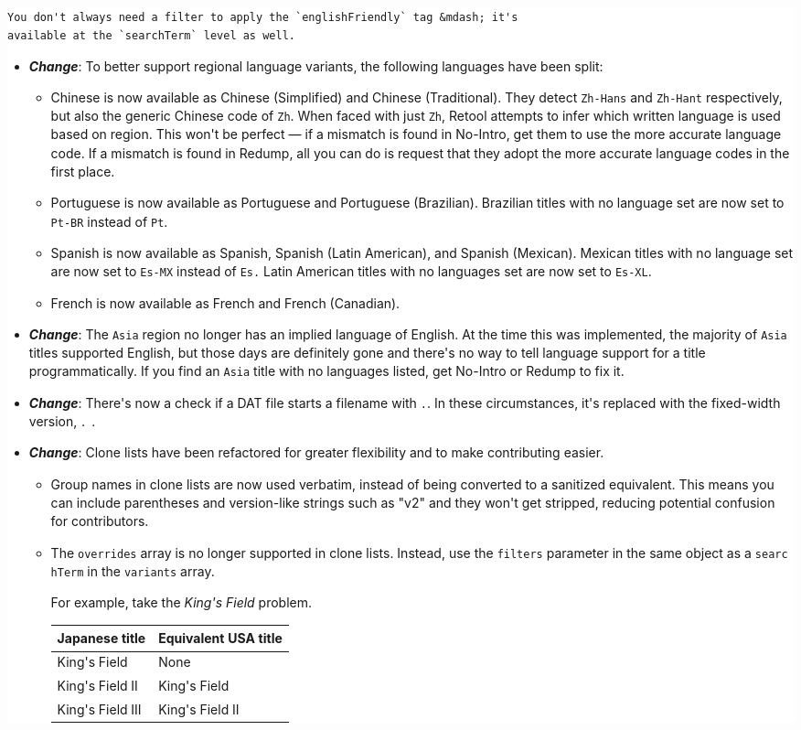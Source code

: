     You don't always need a filter to apply the `englishFriendly` tag &mdash; it's
    available at the `searchTerm` level as well.

-   **_Change_**: To better support regional language variants, the following
    languages have been split:

    - Chinese is now available as Chinese (Simplified) and Chinese
      (Traditional). They detect `Zh-Hans` and `Zh-Hant` respectively, but
      also the generic Chinese code of `Zh`. When faced with just `Zh`, Retool
      attempts to infer which written language is used based on region. This won't
      be perfect &mdash; if a mismatch is found in No-Intro, get them to use the
      more accurate language code. If a mismatch is found in Redump, all you can
      do is request that they adopt the more accurate language codes in the
      first place.

    - Portuguese is now available as Portuguese and Portuguese (Brazilian).
      Brazilian titles with no language set are now set to `Pt-BR` instead of
      `Pt`.

    - Spanish is now available as Spanish, Spanish (Latin American), and Spanish
      (Mexican). Mexican titles with no language set are now set to `Es-MX`
      instead of `Es.` Latin American titles with no languages set are now set to
      `Es-XL`.

    - French is now available as French and French (Canadian).

-   **_Change_**: The `Asia` region no longer has an implied language of
    English. At the time this was implemented, the majority of `Asia` titles
    supported English, but those days are definitely gone and there's no way
    to tell language support for a title programmatically. If you find an `Asia`
    title with no languages listed, get No-Intro or Redump to fix it.

-   **_Change_**: There's now a check if a DAT file starts a filename with
    `.`. In these circumstances, it's replaced with the fixed-width version,
    `．`.

-   **_Change_**: Clone lists have been refactored for greater flexibility and
    to make contributing easier.

    -   Group names in clone lists are now used verbatim, instead of being
        converted to a sanitized equivalent. This means you can include
        parentheses and version-like strings such as "v2" and they won't get
        stripped, reducing potential confusion for contributors.

    -   The `overrides` array is no longer supported in clone lists. Instead,
        use the `filters` parameter in the same object as a `searchTerm` in
        the `variants` array.

        For example, take the _King's Field_ problem.

        | Japanese title   | Equivalent USA title |
        |------------------|----------------------|
        | King's Field     | None                 |
        | King's Field II  | King's Field         |
        | King's Field III | King's Field II      |
